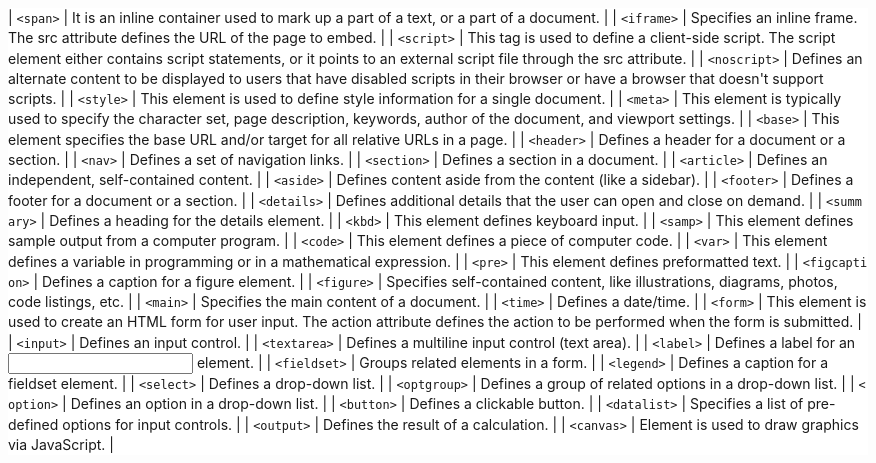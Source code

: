 | `<span>` | It is an inline container used to mark up a part of a text, or a part of a document. |
| `<iframe>` | Specifies an inline frame. The src attribute defines the URL of the page to embed. |
| `<script>` |  This tag is used to define a client-side script. The script element either contains script statements, or it points to an external script file through the src attribute. | 
| `<noscript>` | Defines an alternate content to be displayed to users that have disabled scripts in their browser or have a browser that doesn't support scripts. |
| `<style>` | This element is used to define style information for a single document. |
| `<meta>` | This element is typically used to specify the character set, page description, keywords, author of the document, and viewport settings. |
| `<base>` | This element specifies the base URL and/or target for all relative URLs in a page. |
| `<header>` | Defines a header for a document or a section. |
| `<nav>` | Defines a set of navigation links. |
| `<section>` | Defines a section in a document. |
| `<article>` | Defines an independent, self-contained content. |
| `<aside>` | Defines content aside from the content (like a sidebar). |
| `<footer>` | Defines a footer for a document or a section. |
| `<details>` | Defines additional details that the user can open and close on demand. |
| `<summary>` | Defines a heading for the details element. |
| `<kbd>` | This element defines keyboard input. |
| `<samp>` | This element defines sample output from a computer program. |
| `<code>` | This element defines a piece of computer code. |
| `<var>` | This element defines a variable in programming or in a mathematical expression. |
| `<pre>` | This element defines preformatted text. |
| `<figcaption>` | Defines a caption for a figure element. |
| `<figure>` | Specifies self-contained content, like illustrations, diagrams, photos, code listings, etc. |
| `<main>` | Specifies the main content of a document. |
| `<time>` | Defines a date/time. |
| `<form>` | This element is used to create an HTML form for user input. The action attribute defines the action to be performed when the form is submitted. |
| `<input>` | Defines an input control. |
| `<textarea>` | Defines a multiline input control (text area). |
| `<label>` | Defines a label for an <input> element. |
| `<fieldset>` | Groups related elements in a form. |
| `<legend>` | Defines a caption for a fieldset element. |
| `<select>` | Defines a drop-down list. |
| `<optgroup>` | Defines a group of related options in a drop-down list. |
| `<option>` | Defines an option in a drop-down list. |
| `<button>` | Defines a clickable button. |
| `<datalist>` | Specifies a list of pre-defined options for input controls. |
| `<output>` | Defines the result of a calculation. |
| `<canvas>` |  Element is used to draw graphics via JavaScript. |
